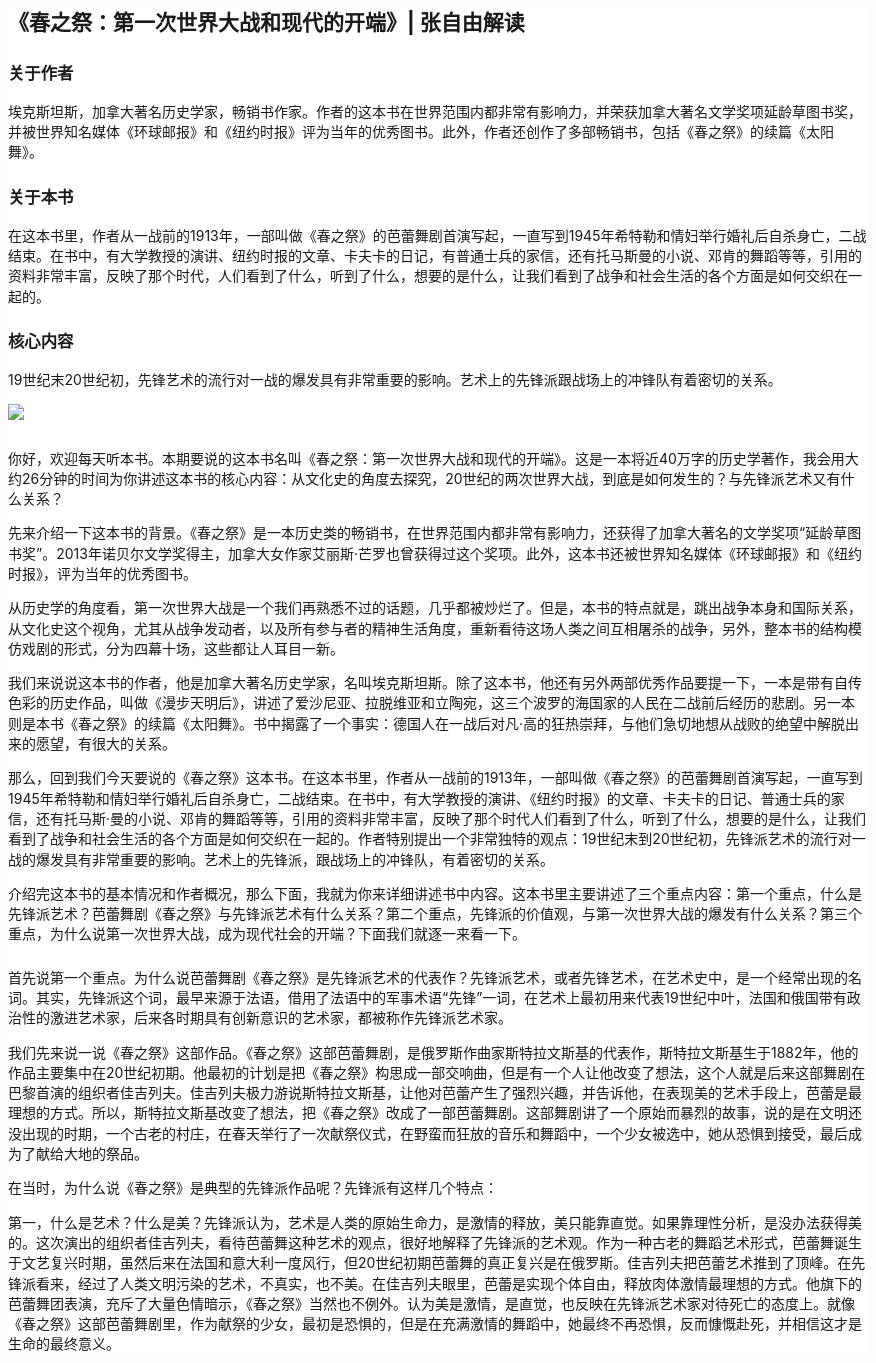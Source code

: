 ## 《春之祭：第一次世界大战和现代的开端》| 张自由解读

### 关于作者

埃克斯坦斯，加拿大著名历史学家，畅销书作家。作者的这本书在世界范围内都非常有影响力，并荣获加拿大著名文学奖项延龄草图书奖，并被世界知名媒体《环球邮报》和《纽约时报》评为当年的优秀图书。此外，作者还创作了多部畅销书，包括《春之祭》的续篇《太阳舞》。 

### 关于本书

在这本书里，作者从一战前的1913年，一部叫做《春之祭》的芭蕾舞剧首演写起，一直写到1945年希特勒和情妇举行婚礼后自杀身亡，二战结束。在书中，有大学教授的演讲、纽约时报的文章、卡夫卡的日记，有普通士兵的家信，还有托马斯曼的小说、邓肯的舞蹈等等，引用的资料非常丰富，反映了那个时代，人们看到了什么，听到了什么，想要的是什么，让我们看到了战争和社会生活的各个方面是如何交织在一起的。

### 核心内容

19世纪末20世纪初，先锋艺术的流行对一战的爆发具有非常重要的影响。艺术上的先锋派跟战场上的冲锋队有着密切的关系。

<img  src="https://piccdn3.umiwi.com/img/201801/05/201801051530171299173145.jpg" width="2180"/>

###   



你好，欢迎每天听本书。本期要说的这本书名叫《春之祭：第一次世界大战和现代的开端》。这是一本将近40万字的历史学著作，我会用大约26分钟的时间为你讲述这本书的核心内容：从文化史的角度去探究，20世纪的两次世界大战，到底是如何发生的？与先锋派艺术又有什么关系？

先来介绍一下这本书的背景。《春之祭》是一本历史类的畅销书，在世界范围内都非常有影响力，还获得了加拿大著名的文学奖项“延龄草图书奖”。2013年诺贝尔文学奖得主，加拿大女作家艾丽斯·芒罗也曾获得过这个奖项。此外，这本书还被世界知名媒体《环球邮报》和《纽约时报》，评为当年的优秀图书。

从历史学的角度看，第一次世界大战是一个我们再熟悉不过的话题，几乎都被炒烂了。但是，本书的特点就是，跳出战争本身和国际关系，从文化史这个视角，尤其从战争发动者，以及所有参与者的精神生活角度，重新看待这场人类之间互相屠杀的战争，另外，整本书的结构模仿戏剧的形式，分为四幕十场，这些都让人耳目一新。

我们来说说这本书的作者，他是加拿大著名历史学家，名叫埃克斯坦斯。除了这本书，他还有另外两部优秀作品要提一下，一本是带有自传色彩的历史作品，叫做《漫步天明后》，讲述了爱沙尼亚、拉脱维亚和立陶宛，这三个波罗的海国家的人民在二战前后经历的悲剧。另一本则是本书《春之祭》的续篇《太阳舞》。书中揭露了一个事实：德国人在一战后对凡·高的狂热崇拜，与他们急切地想从战败的绝望中解脱出来的愿望，有很大的关系。

那么，回到我们今天要说的《春之祭》这本书。在这本书里，作者从一战前的1913年，一部叫做《春之祭》的芭蕾舞剧首演写起，一直写到1945年希特勒和情妇举行婚礼后自杀身亡，二战结束。在书中，有大学教授的演讲、《纽约时报》的文章、卡夫卡的日记、普通士兵的家信，还有托马斯·曼的小说、邓肯的舞蹈等等，引用的资料非常丰富，反映了那个时代人们看到了什么，听到了什么，想要的是什么，让我们看到了战争和社会生活的各个方面是如何交织在一起的。作者特别提出一个非常独特的观点：19世纪末到20世纪初，先锋派艺术的流行对一战的爆发具有非常重要的影响。艺术上的先锋派，跟战场上的冲锋队，有着密切的关系。

介绍完这本书的基本情况和作者概况，那么下面，我就为你来详细讲述书中内容。这本书里主要讲述了三个重点内容：第一个重点，什么是先锋派艺术？芭蕾舞剧《春之祭》与先锋派艺术有什么关系？第二个重点，先锋派的价值观，与第一次世界大战的爆发有什么关系？第三个重点，为什么说第一次世界大战，成为现代社会的开端？下面我们就逐一来看一下。

###   



首先说第一个重点。为什么说芭蕾舞剧《春之祭》是先锋派艺术的代表作？先锋派艺术，或者先锋艺术，在艺术史中，是一个经常出现的名词。其实，先锋派这个词，最早来源于法语，借用了法语中的军事术语“先锋”一词，在艺术上最初用来代表19世纪中叶，法国和俄国带有政治性的激进艺术家，后来各时期具有创新意识的艺术家，都被称作先锋派艺术家。

我们先来说一说《春之祭》这部作品。《春之祭》这部芭蕾舞剧，是俄罗斯作曲家斯特拉文斯基的代表作，斯特拉文斯基生于1882年，他的作品主要集中在20世纪初期。他最初的计划是把《春之祭》构思成一部交响曲，但是有一个人让他改变了想法，这个人就是后来这部舞剧在巴黎首演的组织者佳吉列夫。佳吉列夫极力游说斯特拉文斯基，让他对芭蕾产生了强烈兴趣，并告诉他，在表现美的艺术手段上，芭蕾是最理想的方式。所以，斯特拉文斯基改变了想法，把《春之祭》改成了一部芭蕾舞剧。这部舞剧讲了一个原始而暴烈的故事，说的是在文明还没出现的时期，一个古老的村庄，在春天举行了一次献祭仪式，在野蛮而狂放的音乐和舞蹈中，一个少女被选中，她从恐惧到接受，最后成为了献给大地的祭品。

在当时，为什么说《春之祭》是典型的先锋派作品呢？先锋派有这样几个特点：

第一，什么是艺术？什么是美？先锋派认为，艺术是人类的原始生命力，是激情的释放，美只能靠直觉。如果靠理性分析，是没办法获得美的。这次演出的组织者佳吉列夫，看待芭蕾舞这种艺术的观点，很好地解释了先锋派的艺术观。作为一种古老的舞蹈艺术形式，芭蕾舞诞生于文艺复兴时期，虽然后来在法国和意大利一度风行，但20世纪初期芭蕾舞的真正复兴是在俄罗斯。佳吉列夫把芭蕾艺术推到了顶峰。在先锋派看来，经过了人类文明污染的艺术，不真实，也不美。在佳吉列夫眼里，芭蕾是实现个体自由，释放肉体激情最理想的方式。他旗下的芭蕾舞团表演，充斥了大量色情暗示，《春之祭》当然也不例外。认为美是激情，是直觉，也反映在先锋派艺术家对待死亡的态度上。就像《春之祭》这部芭蕾舞剧里，作为献祭的少女，最初是恐惧的，但是在充满激情的舞蹈中，她最终不再恐惧，反而慷慨赴死，并相信这才是生命的最终意义。
